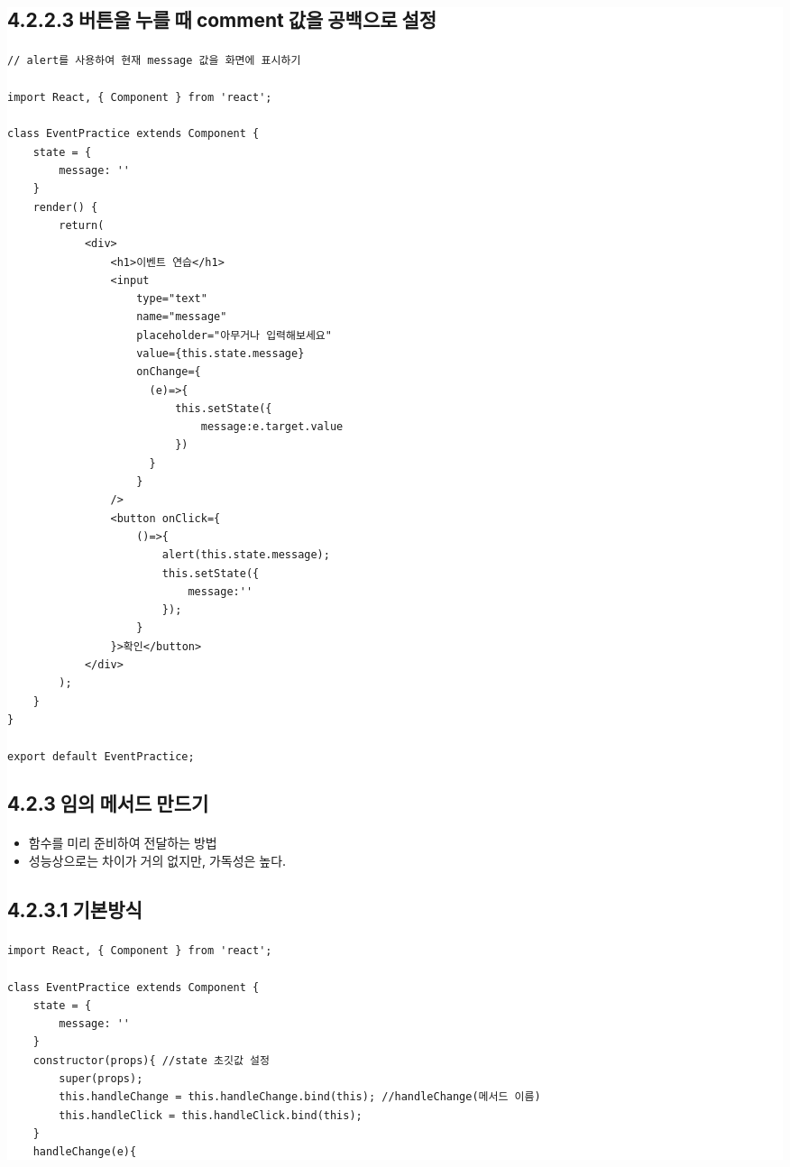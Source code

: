 4.2.2.3 버튼을 누를 때 comment 값을 공백으로 설정
----------------------------
```
// alert를 사용하여 현재 message 값을 화면에 표시하기

import React, { Component } from 'react';

class EventPractice extends Component {
    state = {
        message: ''
    }
    render() {
        return(
            <div>
                <h1>이벤트 연습</h1>
                <input
                    type="text"
                    name="message"
                    placeholder="아무거나 입력해보세요"
                    value={this.state.message}
                    onChange={
                      (e)=>{
                          this.setState({
                              message:e.target.value
                          })
                      }
                    }
                />
                <button onClick={
                    ()=>{
                        alert(this.state.message);
                        this.setState({
                            message:''
                        });
                    }
                }>확인</button>
            </div>
        );
    }
}

export default EventPractice;
```

4.2.3 임의 메서드 만드기
-----------------------------
- 함수를 미리 준비하여 전달하는 방법
- 성능상으로는 차이가 거의 없지만, 가독성은 높다.

4.2.3.1 기본방식
----------------
```
import React, { Component } from 'react';

class EventPractice extends Component { 
    state = {
        message: ''
    }
    constructor(props){ //state 초깃값 설정
        super(props);
        this.handleChange = this.handleChange.bind(this); //handleChange(메서드 이름)
        this.handleClick = this.handleClick.bind(this);
    }
    handleChange(e){
```